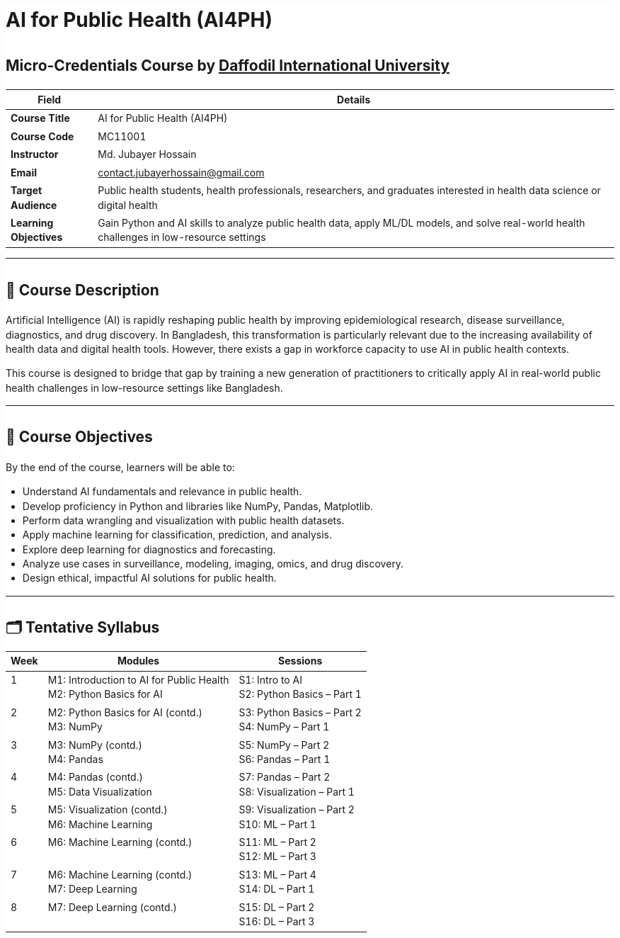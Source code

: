 # AI for Public Health (AI4PH)
**Micro-Credentials Course by [Daffodil International University](https://daffodilvarsity.edu.bd/)**
---

| Field               | Details                                                                                                                                           |
|---------------------|---------------------------------------------------------------------------------------------------------------------------------------------------|
| **Course Title**     | AI for Public Health (AI4PH)                                                                                                                      |
| **Course Code**      | MC11001                                                                                                                                           |
| **Instructor**       | Md. Jubayer Hossain                                                                                                                               |
| **Email**            | contact.jubayerhossain@gmail.com                                                                                                                  |
| **Target Audience**  | Public health students, health professionals, researchers, and graduates interested in health data science or digital health                      |
| **Learning Objectives** | Gain Python and AI skills to analyze public health data, apply ML/DL models, and solve real-world health challenges in low-resource settings |

---

## 📌 Course Description

Artificial Intelligence (AI) is rapidly reshaping public health by improving epidemiological research, disease surveillance, diagnostics, and drug discovery. In Bangladesh, this transformation is particularly relevant due to the increasing availability of health data and digital health tools. However, there exists a gap in workforce capacity to use AI in public health contexts.

This course is designed to bridge that gap by training a new generation of practitioners to critically apply AI in real-world public health challenges in low-resource settings like Bangladesh.

---

## 🎯 Course Objectives

By the end of the course, learners will be able to:

- Understand AI fundamentals and relevance in public health.
- Develop proficiency in Python and libraries like NumPy, Pandas, Matplotlib.
- Perform data wrangling and visualization with public health datasets.
- Apply machine learning for classification, prediction, and analysis.
- Explore deep learning for diagnostics and forecasting.
- Analyze use cases in surveillance, modeling, imaging, omics, and drug discovery.
- Design ethical, impactful AI solutions for public health.

---

## 🗂️ Tentative Syllabus

| Week | Modules | Sessions |
|------|---------|----------|
| 1 | M1: Introduction to AI for Public Health<br>M2: Python Basics for AI | S1: Intro to AI<br>S2: Python Basics – Part 1 |
| 2 | M2: Python Basics for AI (contd.)<br>M3: NumPy | S3: Python Basics – Part 2<br>S4: NumPy – Part 1 |
| 3 | M3: NumPy (contd.)<br>M4: Pandas | S5: NumPy – Part 2<br>S6: Pandas – Part 1 |
| 4 | M4: Pandas (contd.)<br>M5: Data Visualization | S7: Pandas – Part 2<br>S8: Visualization – Part 1 |
| 5 | M5: Visualization (contd.)<br>M6: Machine Learning | S9: Visualization – Part 2<br>S10: ML – Part 1 |
| 6 | M6: Machine Learning (contd.) | S11: ML – Part 2<br>S12: ML – Part 3 |
| 7 | M6: Machine Learning (contd.)<br>M7: Deep Learning | S13: ML – Part 4<br>S14: DL – Part 1 |
| 8 | M7: Deep Learning (contd.) | S15: DL – Part 2<br>S16: DL – Part 3 |